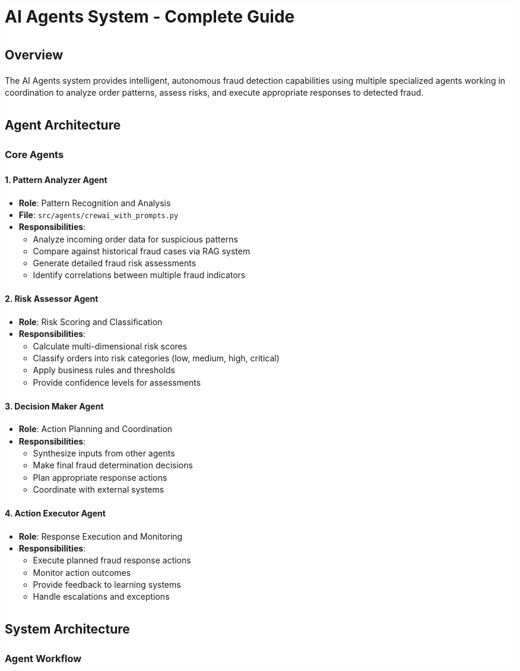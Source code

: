 # AI Agents System - Complete Guide

## Overview

The AI Agents system provides intelligent, autonomous fraud detection capabilities using multiple specialized agents working in coordination to analyze order patterns, assess risks, and execute appropriate responses to detected fraud.

## Agent Architecture

### Core Agents

#### 1. Pattern Analyzer Agent
- **Role**: Pattern Recognition and Analysis
- **File**: `src/agents/crewai_with_prompts.py`
- **Responsibilities**:
  - Analyze incoming order data for suspicious patterns
  - Compare against historical fraud cases via RAG system
  - Generate detailed fraud risk assessments
  - Identify correlations between multiple fraud indicators

#### 2. Risk Assessor Agent
- **Role**: Risk Scoring and Classification
- **Responsibilities**:
  - Calculate multi-dimensional risk scores
  - Classify orders into risk categories (low, medium, high, critical)
  - Apply business rules and thresholds
  - Provide confidence levels for assessments

#### 3. Decision Maker Agent
- **Role**: Action Planning and Coordination
- **Responsibilities**:
  - Synthesize inputs from other agents
  - Make final fraud determination decisions
  - Plan appropriate response actions
  - Coordinate with external systems

#### 4. Action Executor Agent
- **Role**: Response Execution and Monitoring
- **Responsibilities**:
  - Execute planned fraud response actions
  - Monitor action outcomes
  - Provide feedback to learning systems
  - Handle escalations and exceptions

## System Architecture

### Agent Workflow
